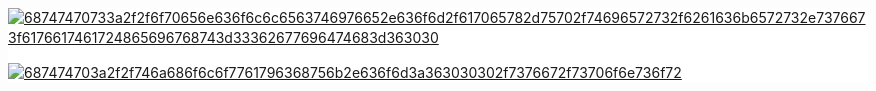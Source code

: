 [![68747470733a2f2f6f70656e636f6c6c6563746976652e636f6d2f617065782d75702f74696572732f6261636b6572732e7376673f6176617461724865696768743d33362677696474683d363030](../_resources/ed038d356d1e60506d07e4152b407a8e.png)](https://opencollective.com/apex-up#backers)

[![687474703a2f2f746a686f6c6f7761796368756b2e636f6d3a363030302f7376672f73706f6e736f72](../_resources/13550ef8bfddcf8a13f9502c773371e1.png)](https://apex.sh/)